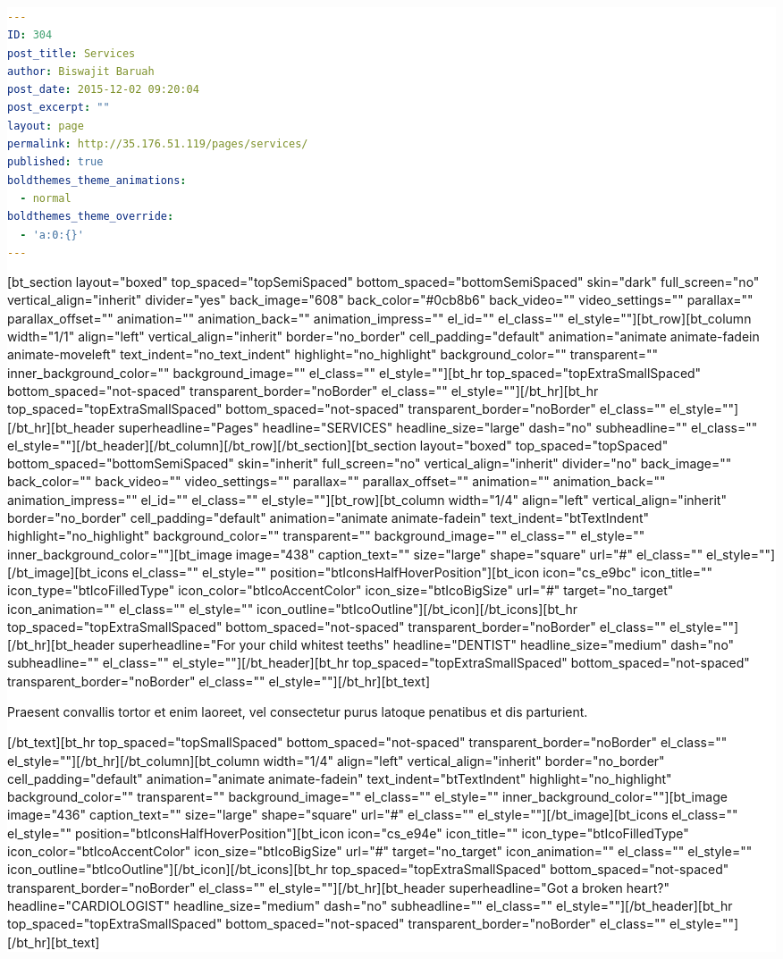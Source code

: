 ```yaml
---
ID: 304
post_title: Services
author: Biswajit Baruah
post_date: 2015-12-02 09:20:04
post_excerpt: ""
layout: page
permalink: http://35.176.51.119/pages/services/
published: true
boldthemes_theme_animations:
  - normal
boldthemes_theme_override:
  - 'a:0:{}'
---
```

[bt_section layout="boxed" top_spaced="topSemiSpaced" bottom_spaced="bottomSemiSpaced" skin="dark" full_screen="no" vertical_align="inherit" divider="yes" back_image="608" back_color="#0cb8b6" back_video="" video_settings="" parallax="" parallax_offset="" animation="" animation_back="" animation_impress="" el_id="" el_class="" el_style=""][bt_row][bt_column width="1/1" align="left" vertical_align="inherit" border="no_border" cell_padding="default" animation="animate animate-fadein animate-moveleft" text_indent="no_text_indent" highlight="no_highlight" background_color="" transparent="" inner_background_color="" background_image="" el_class="" el_style=""][bt_hr top_spaced="topExtraSmallSpaced" bottom_spaced="not-spaced" transparent_border="noBorder" el_class="" el_style=""][/bt_hr][bt_hr top_spaced="topExtraSmallSpaced" bottom_spaced="not-spaced" transparent_border="noBorder" el_class="" el_style=""][/bt_hr][bt_header superheadline="Pages" headline="SERVICES" headline_size="large" dash="no" subheadline="" el_class="" el_style=""][/bt_header][/bt_column][/bt_row][/bt_section][bt_section layout="boxed" top_spaced="topSpaced" bottom_spaced="bottomSemiSpaced" skin="inherit" full_screen="no" vertical_align="inherit" divider="no" back_image="" back_color="" back_video="" video_settings="" parallax="" parallax_offset="" animation="" animation_back="" animation_impress="" el_id="" el_class="" el_style=""][bt_row][bt_column width="1/4" align="left" vertical_align="inherit" border="no_border" cell_padding="default" animation="animate animate-fadein" text_indent="btTextIndent" highlight="no_highlight" background_color="" transparent="" background_image="" el_class="" el_style="" inner_background_color=""][bt_image image="438" caption_text="" size="large" shape="square" url="#" el_class="" el_style=""][/bt_image][bt_icons el_class="" el_style="" position="btIconsHalfHoverPosition"][bt_icon icon="cs_e9bc" icon_title="" icon_type="btIcoFilledType" icon_color="btIcoAccentColor" icon_size="btIcoBigSize" url="#" target="no_target" icon_animation="" el_class="" el_style="" icon_outline="btIcoOutline"][/bt_icon][/bt_icons][bt_hr top_spaced="topExtraSmallSpaced" bottom_spaced="not-spaced" transparent_border="noBorder" el_class="" el_style=""][/bt_hr][bt_header superheadline="For your child whitest teeths" headline="DENTIST" headline_size="medium" dash="no" subheadline="" el_class="" el_style=""][/bt_header][bt_hr top_spaced="topExtraSmallSpaced" bottom_spaced="not-spaced" transparent_border="noBorder" el_class="" el_style=""][/bt_hr][bt_text]

Praesent convallis tortor et enim laoreet, vel consectetur purus latoque penatibus et dis parturient.

[/bt_text][bt_hr top_spaced="topSmallSpaced" bottom_spaced="not-spaced" transparent_border="noBorder" el_class="" el_style=""][/bt_hr][/bt_column][bt_column width="1/4" align="left" vertical_align="inherit" border="no_border" cell_padding="default" animation="animate animate-fadein" text_indent="btTextIndent" highlight="no_highlight" background_color="" transparent="" background_image="" el_class="" el_style="" inner_background_color=""][bt_image image="436" caption_text="" size="large" shape="square" url="#" el_class="" el_style=""][/bt_image][bt_icons el_class="" el_style="" position="btIconsHalfHoverPosition"][bt_icon icon="cs_e94e" icon_title="" icon_type="btIcoFilledType" icon_color="btIcoAccentColor" icon_size="btIcoBigSize" url="#" target="no_target" icon_animation="" el_class="" el_style="" icon_outline="btIcoOutline"][/bt_icon][/bt_icons][bt_hr top_spaced="topExtraSmallSpaced" bottom_spaced="not-spaced" transparent_border="noBorder" el_class="" el_style=""][/bt_hr][bt_header superheadline="Got a broken heart?" headline="CARDIOLOGIST" headline_size="medium" dash="no" subheadline="" el_class="" el_style=""][/bt_header][bt_hr top_spaced="topExtraSmallSpaced" bottom_spaced="not-spaced" transparent_border="noBorder" el_class="" el_style=""][/bt_hr][bt_text]
